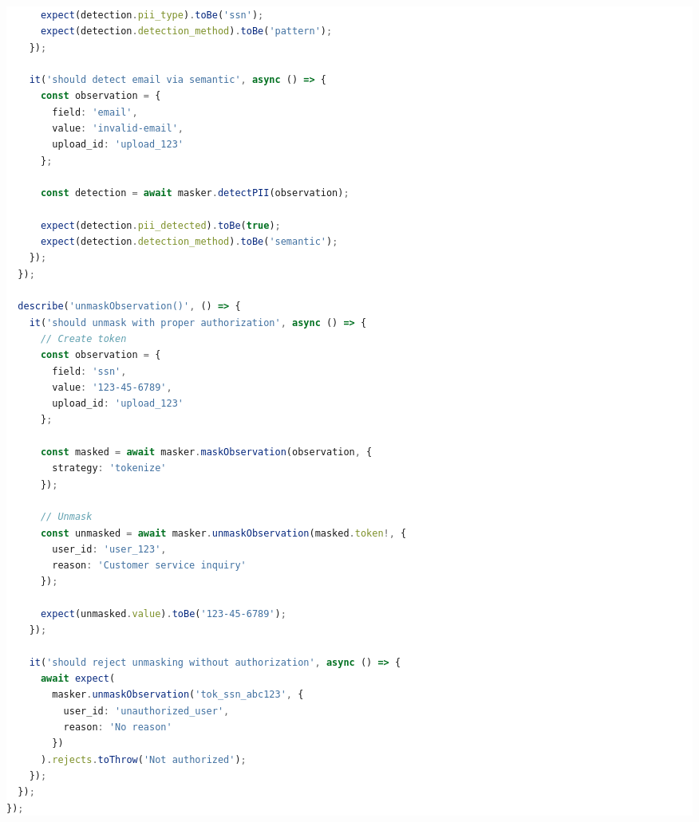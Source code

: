 ```typescript
      expect(detection.pii_type).toBe('ssn');
      expect(detection.detection_method).toBe('pattern');
    });

    it('should detect email via semantic', async () => {
      const observation = {
        field: 'email',
        value: 'invalid-email',
        upload_id: 'upload_123'
      };

      const detection = await masker.detectPII(observation);

      expect(detection.pii_detected).toBe(true);
      expect(detection.detection_method).toBe('semantic');
    });
  });

  describe('unmaskObservation()', () => {
    it('should unmask with proper authorization', async () => {
      // Create token
      const observation = {
        field: 'ssn',
        value: '123-45-6789',
        upload_id: 'upload_123'
      };

      const masked = await masker.maskObservation(observation, {
        strategy: 'tokenize'
      });

      // Unmask
      const unmasked = await masker.unmaskObservation(masked.token!, {
        user_id: 'user_123',
        reason: 'Customer service inquiry'
      });

      expect(unmasked.value).toBe('123-45-6789');
    });

    it('should reject unmasking without authorization', async () => {
      await expect(
        masker.unmaskObservation('tok_ssn_abc123', {
          user_id: 'unauthorized_user',
          reason: 'No reason'
        })
      ).rejects.toThrow('Not authorized');
    });
  });
});
```
